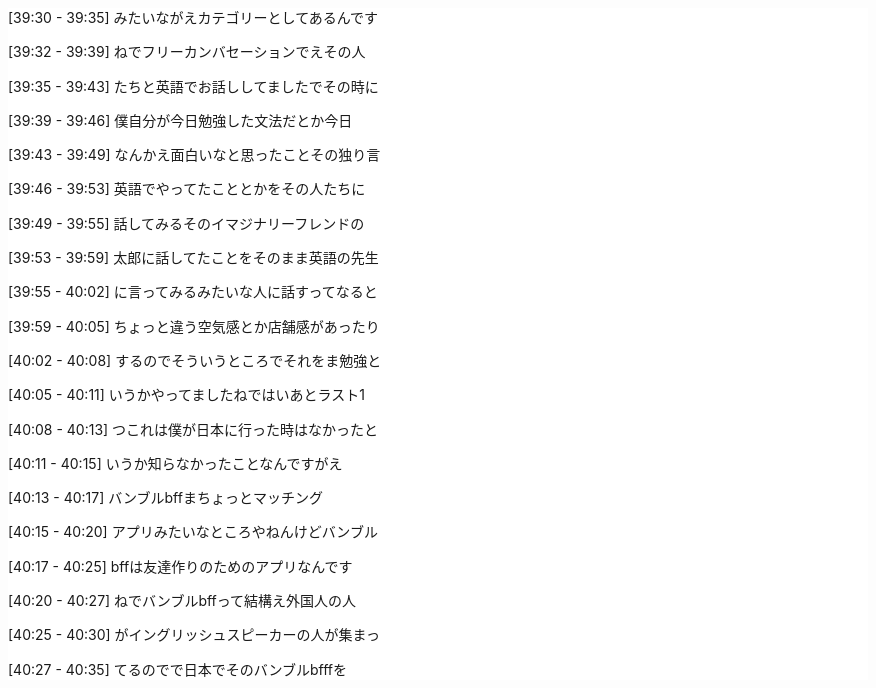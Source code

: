[39:30 - 39:35]
みたいながえカテゴリーとしてあるんです

[39:32 - 39:39]
ねでフリーカンバセーションでえその人

[39:35 - 39:43]
たちと英語でお話ししてましたでその時に

[39:39 - 39:46]
僕自分が今日勉強した文法だとか今日

[39:43 - 39:49]
なんかえ面白いなと思ったことその独り言

[39:46 - 39:53]
英語でやってたこととかをその人たちに

[39:49 - 39:55]
話してみるそのイマジナリーフレンドの

[39:53 - 39:59]
太郎に話してたことをそのまま英語の先生

[39:55 - 40:02]
に言ってみるみたいな人に話すってなると

[39:59 - 40:05]
ちょっと違う空気感とか店舗感があったり

[40:02 - 40:08]
するのでそういうところでそれをま勉強と

[40:05 - 40:11]
いうかやってましたねではいあとラスト1

[40:08 - 40:13]
つこれは僕が日本に行った時はなかったと

[40:11 - 40:15]
いうか知らなかったことなんですがえ

[40:13 - 40:17]
バンブルbffまちょっとマッチング

[40:15 - 40:20]
アプリみたいなところやねんけどバンブル

[40:17 - 40:25]
bffは友達作りのためのアプリなんです

[40:20 - 40:27]
ねでバンブルbffって結構え外国人の人

[40:25 - 40:30]
がイングリッシュスピーカーの人が集まっ

[40:27 - 40:35]
てるのでで日本でそのバンブルbfffを
